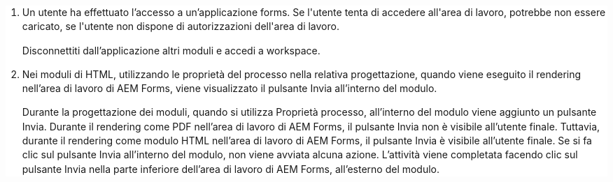 1. Un utente ha effettuato l’accesso a un’applicazione forms. Se l&#39;utente tenta di accedere all&#39;area di lavoro, potrebbe non essere caricato, se l&#39;utente non dispone di autorizzazioni dell&#39;area di lavoro.

   Disconnettiti dall’applicazione altri moduli e accedi a workspace.

1. Nei moduli di HTML, utilizzando le proprietà del processo nella relativa progettazione, quando viene eseguito il rendering nell’area di lavoro di AEM Forms, viene visualizzato il pulsante Invia all’interno del modulo.

   Durante la progettazione dei moduli, quando si utilizza Proprietà processo, all’interno del modulo viene aggiunto un pulsante Invia. Durante il rendering come PDF nell’area di lavoro di AEM Forms, il pulsante Invia non è visibile all’utente finale. Tuttavia, durante il rendering come modulo HTML nell’area di lavoro di AEM Forms, il pulsante Invia è visibile all’utente finale. Se si fa clic sul pulsante Invia all’interno del modulo, non viene avviata alcuna azione. L’attività viene completata facendo clic sul pulsante Invia nella parte inferiore dell’area di lavoro di AEM Forms, all’esterno del modulo.
